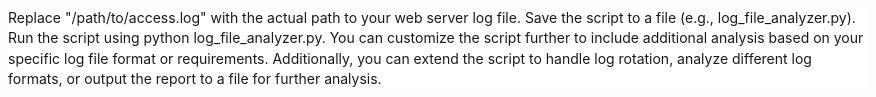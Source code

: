 Replace "/path/to/access.log" with the actual path to your web server log file.
Save the script to a file (e.g., log_file_analyzer.py).
Run the script using python log_file_analyzer.py.
You can customize the script further to include additional analysis based on your specific log file format or requirements. Additionally, you can extend the script to handle log rotation, analyze different log formats, or output the report to a file for further analysis.








